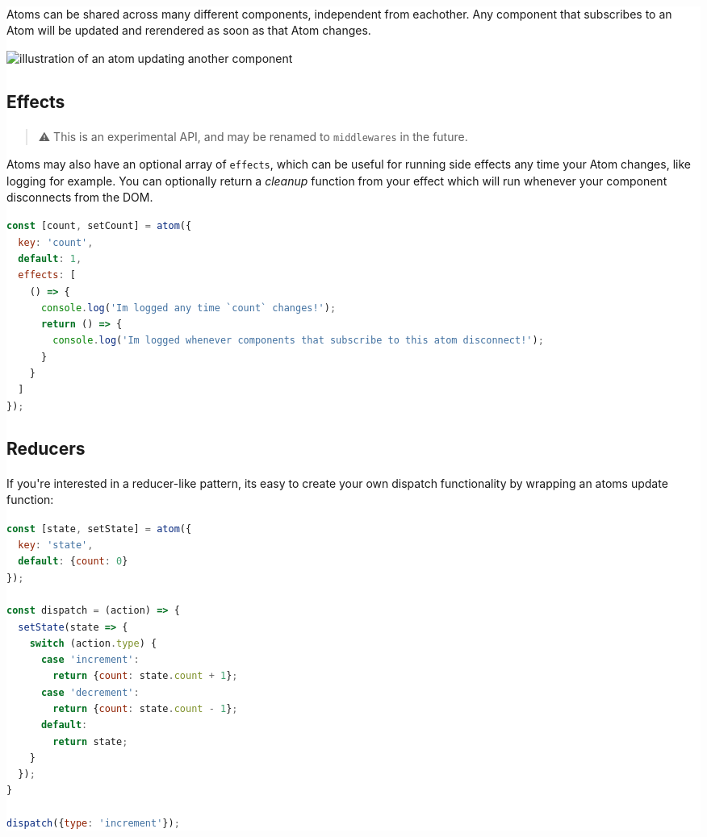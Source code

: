 Atoms can be shared across many different components, independent from eachother. Any component that subscribes to an Atom will be updated and rerendered as soon as that Atom changes.

![illustration of an atom updating another component](./graphs-05.svg)

## Effects

> ⚠️ This is an experimental API, and may be renamed to `middlewares` in the future.

Atoms may also have an optional array of `effects`, which can be useful for running side effects any time your Atom changes, like logging for example. You can optionally return a _cleanup_ function from your effect which will run whenever your component disconnects from the DOM.

```js
const [count, setCount] = atom({
  key: 'count',
  default: 1,
  effects: [
    () => {
      console.log('Im logged any time `count` changes!');
      return () => {
        console.log('Im logged whenever components that subscribe to this atom disconnect!');
      }
    }
  ]
});
```

## Reducers

If you're interested in a reducer-like pattern, its easy to create your own dispatch functionality by wrapping an atoms update function:

```js
const [state, setState] = atom({
  key: 'state',
  default: {count: 0}
});

const dispatch = (action) => {
  setState(state => {
    switch (action.type) {
      case 'increment':
        return {count: state.count + 1};
      case 'decrement':
        return {count: state.count - 1};
      default:
        return state;
    }
  });
}

dispatch({type: 'increment'});
```
